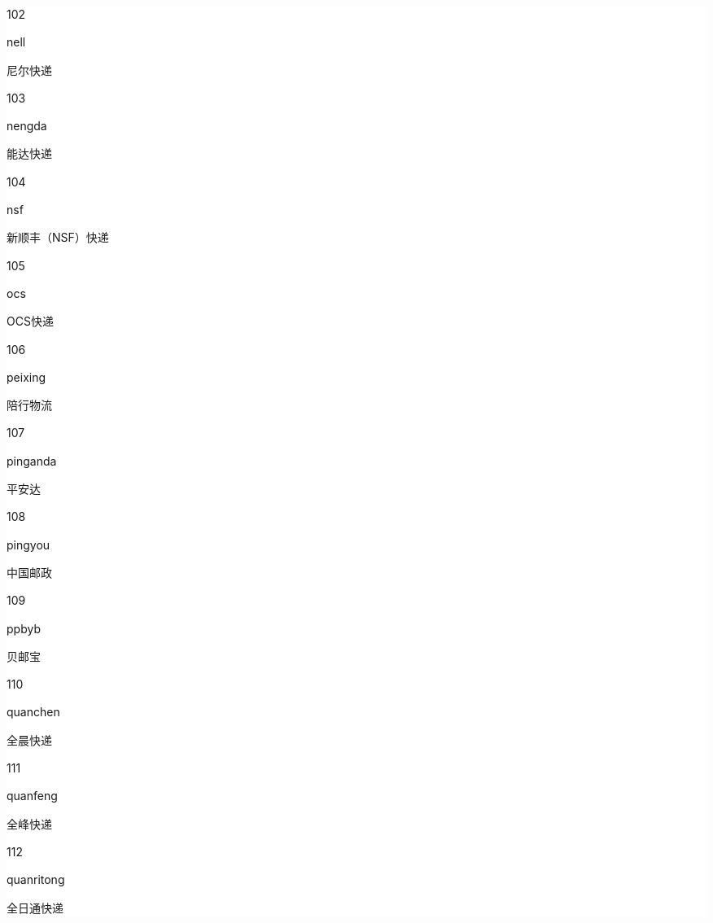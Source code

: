 102

nell

尼尔快递

103

nengda

能达快递

104

nsf

新顺丰（NSF）快递

105

ocs

OCS快递

106

peixing

陪行物流

107

pinganda

平安达

108

pingyou

中国邮政

109

ppbyb

贝邮宝

110

quanchen

全晨快递

111

quanfeng

全峰快递

112

quanritong

全日通快递
